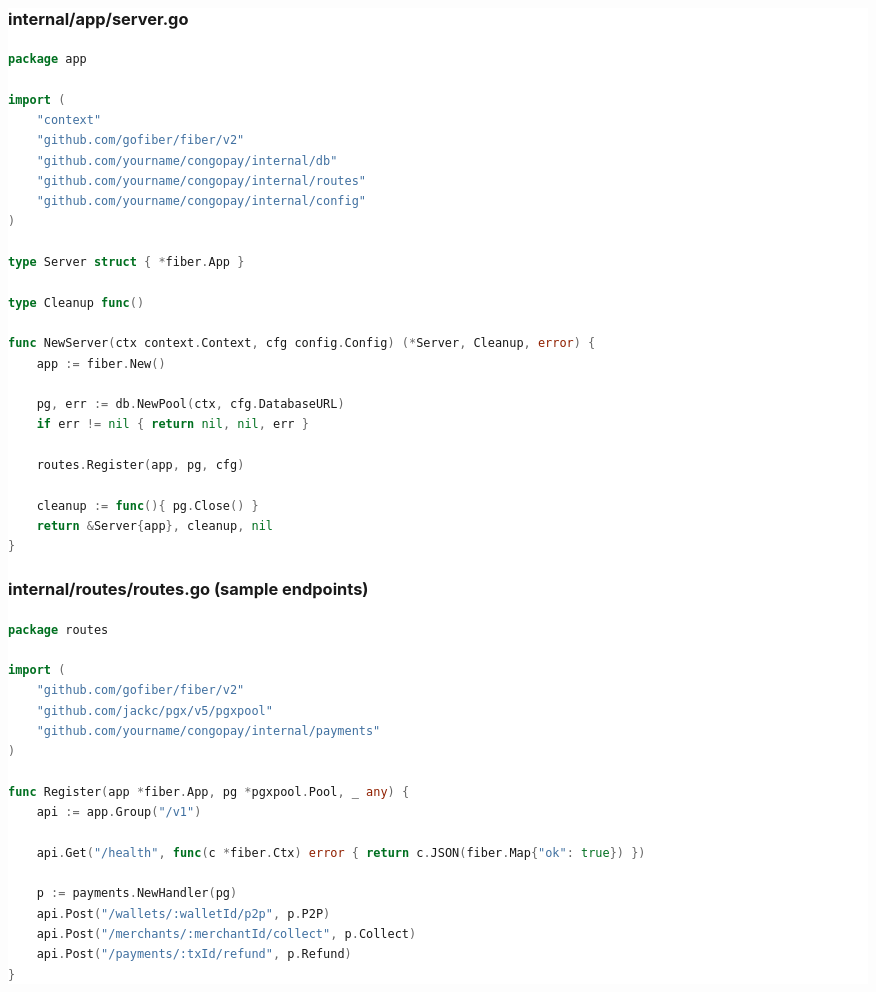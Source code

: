 ### internal/app/server.go
```go
package app

import (
	"context"
	"github.com/gofiber/fiber/v2"
	"github.com/yourname/congopay/internal/db"
	"github.com/yourname/congopay/internal/routes"
	"github.com/yourname/congopay/internal/config"
)

type Server struct { *fiber.App }

type Cleanup func()

func NewServer(ctx context.Context, cfg config.Config) (*Server, Cleanup, error) {
	app := fiber.New()

	pg, err := db.NewPool(ctx, cfg.DatabaseURL)
	if err != nil { return nil, nil, err }

	routes.Register(app, pg, cfg)

	cleanup := func(){ pg.Close() }
	return &Server{app}, cleanup, nil
}
```

### internal/routes/routes.go (sample endpoints)
```go
package routes

import (
	"github.com/gofiber/fiber/v2"
	"github.com/jackc/pgx/v5/pgxpool"
	"github.com/yourname/congopay/internal/payments"
)

func Register(app *fiber.App, pg *pgxpool.Pool, _ any) {
	api := app.Group("/v1")

	api.Get("/health", func(c *fiber.Ctx) error { return c.JSON(fiber.Map{"ok": true}) })

	p := payments.NewHandler(pg)
	api.Post("/wallets/:walletId/p2p", p.P2P)
	api.Post("/merchants/:merchantId/collect", p.Collect)
	api.Post("/payments/:txId/refund", p.Refund)
}
```
